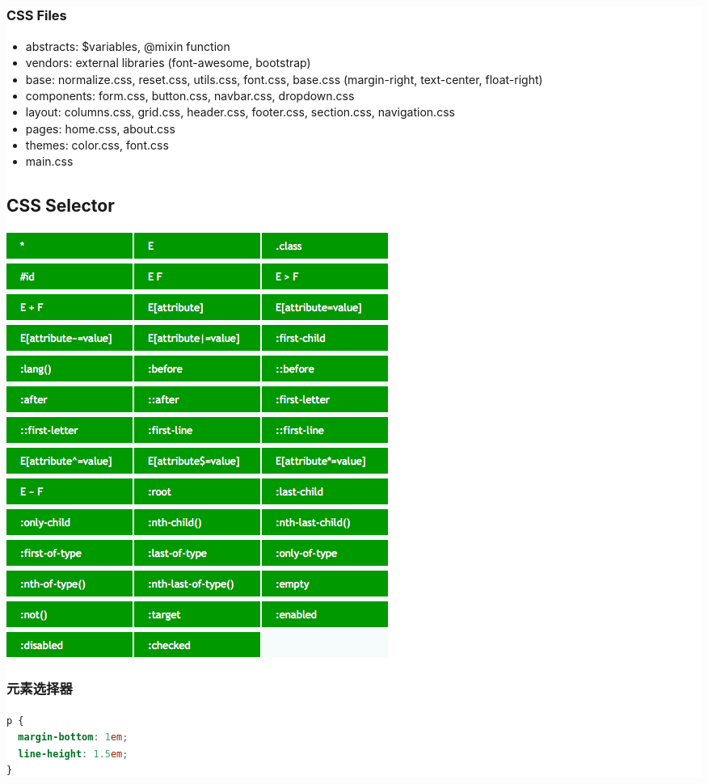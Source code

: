 ### CSS Files

- abstracts: \$variables, @mixin function
- vendors: external libraries (font-awesome, bootstrap)
- base: normalize.css, reset.css, utils.css, font.css, base.css
  (margin-right, text-center, float-right)
- components: form.css, button.css, navbar.css, dropdown.css
- layout: columns.css, grid.css, header.css, footer.css, section.css, navigation.css
- pages: home.css, about.css
- themes: color.css, font.css
- main.css

## CSS Selector

![CSS 3 Selector](images/css3-selector-lest.png)

### 元素选择器

```css
p {
  margin-bottom: 1em;
  line-height: 1.5em;
}
```
